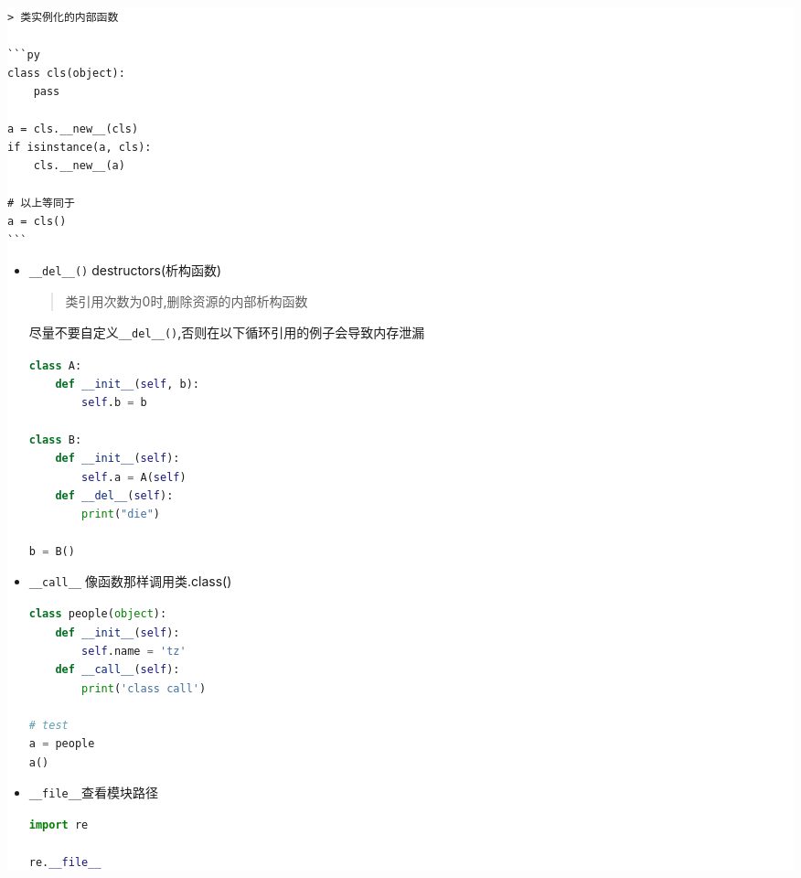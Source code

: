     > 类实例化的内部函数

    ```py
    class cls(object):
        pass

    a = cls.__new__(cls)
    if isinstance(a, cls):
        cls.__new__(a)

    # 以上等同于
    a = cls()
    ```

- `__del__()` destructors(析构函数)

    > 类引用次数为0时,删除资源的内部析构函数

    尽量不要自定义`__del__()`,否则在以下循环引用的例子会导致内存泄漏

    ```py
    class A:
        def __init__(self, b):
            self.b = b

    class B:
        def __init__(self):
            self.a = A(self)
        def __del__(self):
            print("die")

    b = B()
    ```

- `__call__` 像函数那样调用类.class()

    ```py
    class people(object):
        def __init__(self):
            self.name = 'tz'
        def __call__(self):
            print('class call')

    # test
    a = people
    a()
    ```


- `__file__`查看模块路径

    ```py
    import re

    re.__file__
    ```
